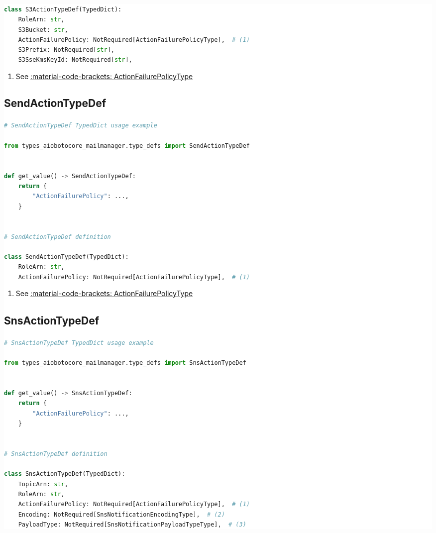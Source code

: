 ```python
class S3ActionTypeDef(TypedDict):
    RoleArn: str,
    S3Bucket: str,
    ActionFailurePolicy: NotRequired[ActionFailurePolicyType],  # (1)
    S3Prefix: NotRequired[str],
    S3SseKmsKeyId: NotRequired[str],
```

1. See [:material-code-brackets: ActionFailurePolicyType](./literals.md#actionfailurepolicytype)

## SendActionTypeDef

```python
# SendActionTypeDef TypedDict usage example

from types_aiobotocore_mailmanager.type_defs import SendActionTypeDef


def get_value() -> SendActionTypeDef:
    return {
        "ActionFailurePolicy": ...,
    }


# SendActionTypeDef definition

class SendActionTypeDef(TypedDict):
    RoleArn: str,
    ActionFailurePolicy: NotRequired[ActionFailurePolicyType],  # (1)
```

1. See [:material-code-brackets: ActionFailurePolicyType](./literals.md#actionfailurepolicytype)

## SnsActionTypeDef

```python
# SnsActionTypeDef TypedDict usage example

from types_aiobotocore_mailmanager.type_defs import SnsActionTypeDef


def get_value() -> SnsActionTypeDef:
    return {
        "ActionFailurePolicy": ...,
    }


# SnsActionTypeDef definition

class SnsActionTypeDef(TypedDict):
    TopicArn: str,
    RoleArn: str,
    ActionFailurePolicy: NotRequired[ActionFailurePolicyType],  # (1)
    Encoding: NotRequired[SnsNotificationEncodingType],  # (2)
    PayloadType: NotRequired[SnsNotificationPayloadTypeType],  # (3)
```
